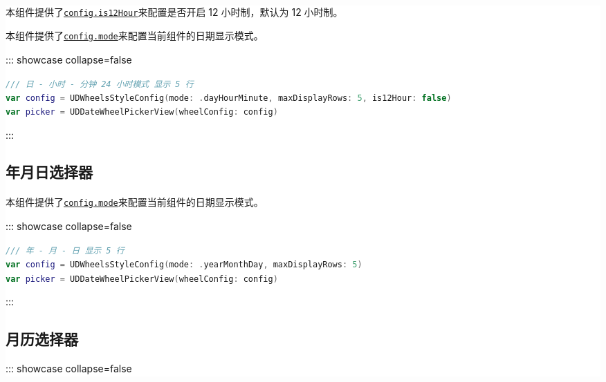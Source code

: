 本组件提供了[`config.is12Hour`](#udwheelsstyleconfig)来配置是否开启 12 小时制，默认为 12 小时制。

本组件提供了[`config.mode`](#udwheelsstyleconfig)来配置当前组件的日期显示模式。

::: showcase collapse=false
<SiteImage
    width = "375"
    height = "256"
    src = "https://lf3-static.bytednsdoc.com/obj/eden-cn/5161eh7pldnuvk/UDCResource/UDDatePicker/24_l.png"
    darkSrc = "https://lf3-static.bytednsdoc.com/obj/eden-cn/5161eh7pldnuvk/UDCResource/UDDatePicker/24_d.png"
    />

```swift
/// 日 - 小时 - 分钟 24 小时模式 显示 5 行
var config = UDWheelsStyleConfig(mode: .dayHourMinute, maxDisplayRows: 5, is12Hour: false)
var picker = UDDateWheelPickerView(wheelConfig: config)
```

:::

## 年月日选择器

本组件提供了[`config.mode`](#udwheelsstyleconfig)来配置当前组件的日期显示模式。

::: showcase collapse=false
<SiteImage
    width = "375"
    height = "256"
    src = "https://lf3-static.bytednsdoc.com/obj/eden-cn/5161eh7pldnuvk/UDCResource/UDDatePicker/yearmonthday_l.png"
    darkSrc = "https://lf3-static.bytednsdoc.com/obj/eden-cn/5161eh7pldnuvk/UDCResource/UDDatePicker/yearmonthday_d.png"
    />

```swift
/// 年 - 月 - 日 显示 5 行
var config = UDWheelsStyleConfig(mode: .yearMonthDay, maxDisplayRows: 5)
var picker = UDDateWheelPickerView(wheelConfig: config)
```

:::

## 月历选择器

::: showcase collapse=false
<SiteImage
    width = "375"
    height = "256"
    src = "https://lf3-static.bytednsdoc.com/obj/eden-cn/5161eh7pldnuvk/UDCResource/UDDatePicker/datepicker_calendar_l.png"
    darkSrc = "https://lf3-static.bytednsdoc.com/obj/eden-cn/5161eh7pldnuvk/UDCResource/UDDatePicker/datepicker_calendar_d.png"
    />
